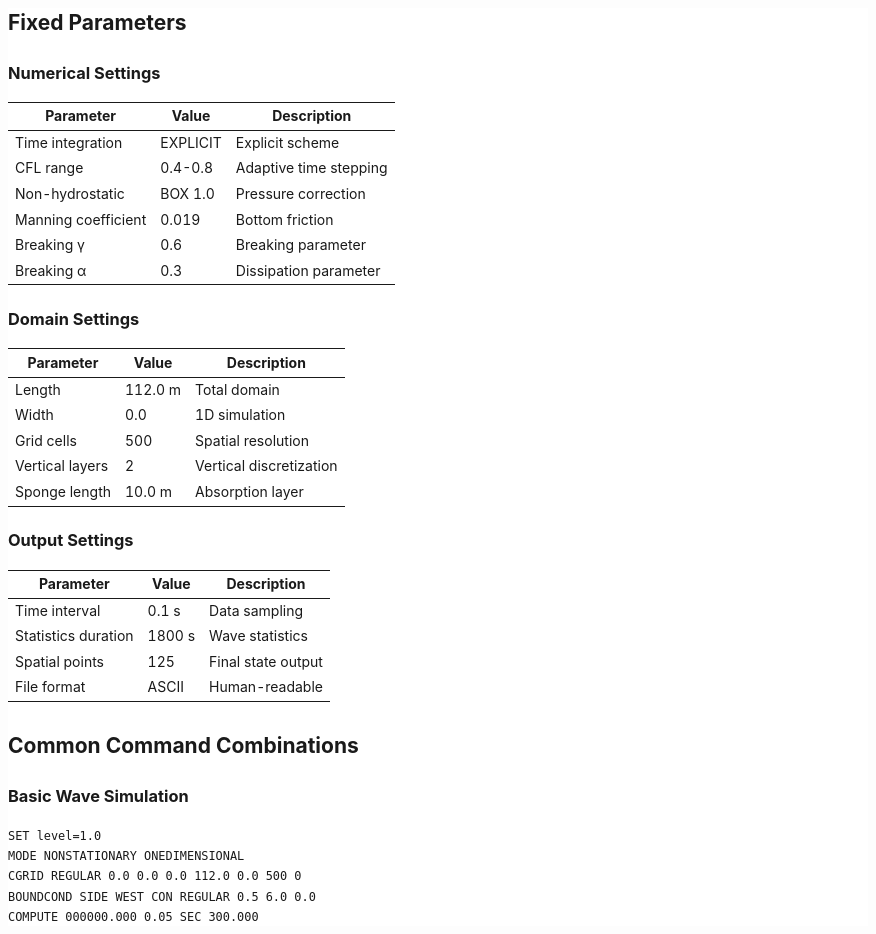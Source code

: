 ## Fixed Parameters

### Numerical Settings
| Parameter | Value | Description |
|-----------|--------|-------------|
| Time integration | EXPLICIT | Explicit scheme |
| CFL range | 0.4-0.8 | Adaptive time stepping |
| Non-hydrostatic | BOX 1.0 | Pressure correction |
| Manning coefficient | 0.019 | Bottom friction |
| Breaking γ | 0.6 | Breaking parameter |
| Breaking α | 0.3 | Dissipation parameter |

### Domain Settings
| Parameter | Value | Description |
|-----------|--------|-------------|
| Length | 112.0 m | Total domain |
| Width | 0.0 | 1D simulation |
| Grid cells | 500 | Spatial resolution |
| Vertical layers | 2 | Vertical discretization |
| Sponge length | 10.0 m | Absorption layer |

### Output Settings
| Parameter | Value | Description |
|-----------|--------|-------------|
| Time interval | 0.1 s | Data sampling |
| Statistics duration | 1800 s | Wave statistics |
| Spatial points | 125 | Final state output |
| File format | ASCII | Human-readable |

## Common Command Combinations

### Basic Wave Simulation
```
SET level=1.0
MODE NONSTATIONARY ONEDIMENSIONAL
CGRID REGULAR 0.0 0.0 0.0 112.0 0.0 500 0
BOUNDCOND SIDE WEST CON REGULAR 0.5 6.0 0.0
COMPUTE 000000.000 0.05 SEC 300.000
```
